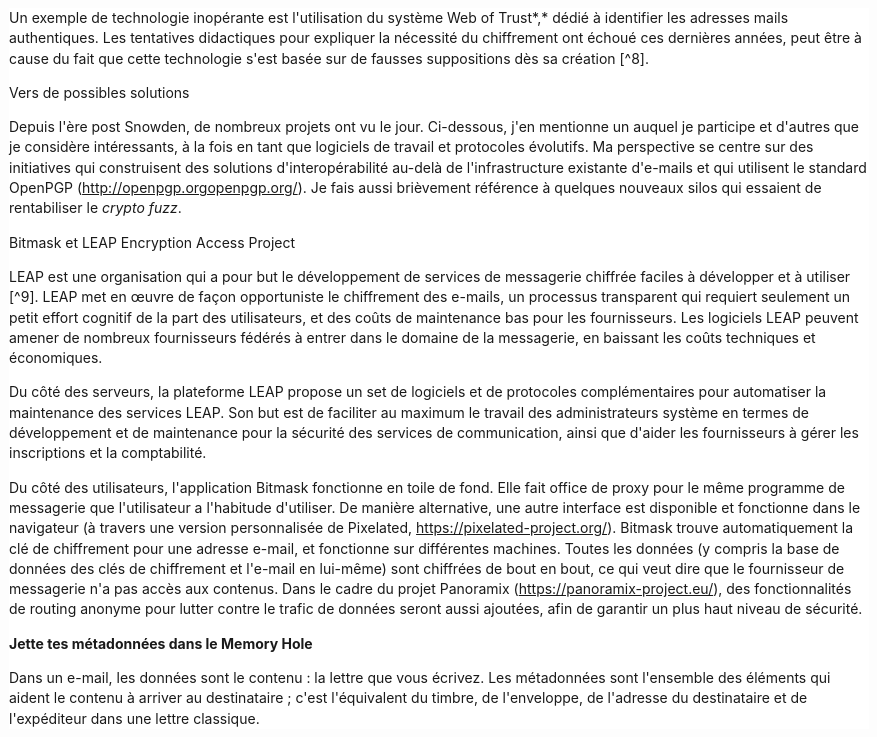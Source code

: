 Un exemple de technologie inopérante est l'utilisation du système Web of
Trust*,* dédié à identifier les adresses mails authentiques. Les
tentatives didactiques pour expliquer la nécessité du chiffrement ont
échoué ces dernières années, peut être à cause du fait que cette
technologie s'est basée sur de fausses suppositions dès sa création
\[\^8\].

Vers de possibles solutions

Depuis l'ère post Snowden, de nombreux projets ont vu le jour.
Ci-dessous, j'en mentionne un auquel je participe et d'autres que je
considère intéressants, à la fois en tant que logiciels de travail et
protocoles évolutifs. Ma perspective se centre sur des initiatives qui
construisent des solutions d'interopérabilité au-delà de
l'infrastructure existante d'e-mails et qui utilisent le standard
OpenPGP (http://openpgp.orgopenpgp.org/). Je fais aussi brièvement
référence à quelques nouveaux silos qui essaient de rentabiliser le
*crypto fuzz*.

Bitmask et LEAP Encryption Access Project

LEAP est une organisation qui a pour but le développement de services de
messagerie chiffrée faciles à développer et à utiliser \[\^9\]. LEAP met
en œuvre de façon opportuniste le chiffrement des e-mails, un processus
transparent qui requiert seulement un petit effort cognitif de la part
des utilisateurs, et des coûts de maintenance bas pour les fournisseurs.
Les logiciels LEAP peuvent amener de nombreux fournisseurs fédérés à
entrer dans le domaine de la messagerie, en baissant les coûts
techniques et économiques.

Du côté des serveurs, la plateforme LEAP propose un set de logiciels et
de protocoles complémentaires pour automatiser la maintenance des
services LEAP. Son but est de faciliter au maximum le travail des
administrateurs système en termes de développement et de maintenance
pour la sécurité des services de communication, ainsi que d'aider les
fournisseurs à gérer les inscriptions et la comptabilité.

Du côté des utilisateurs, l'application Bitmask fonctionne en toile de
fond. Elle fait office de proxy pour le même programme de messagerie que
l'utilisateur a l'habitude d'utiliser. De manière alternative, une autre
interface est disponible et fonctionne dans le navigateur (à travers une
version personnalisée de Pixelated, <https://pixelated-project.org/>).
Bitmask trouve automatiquement la clé de chiffrement pour une adresse
e-mail, et fonctionne sur différentes machines. Toutes les données (y
compris la base de données des clés de chiffrement et l'e-mail en
lui-même) sont chiffrées de bout en bout, ce qui veut dire que le
fournisseur de messagerie n'a pas accès aux contenus. Dans le cadre du
projet Panoramix (<https://panoramix-project.eu/>), des fonctionnalités
de routing anonyme pour lutter contre le trafic de données seront aussi
ajoutées, afin de garantir un plus haut niveau de sécurité.

**Jette tes métadonnées dans le Memory Hole**

Dans un e-mail, les données sont le contenu : la lettre que vous
écrivez. Les métadonnées sont l'ensemble des éléments qui aident le
contenu à arriver au destinataire ; c'est l'équivalent du timbre, de
l'enveloppe, de l'adresse du destinataire et de l'expéditeur dans une
lettre classique.
